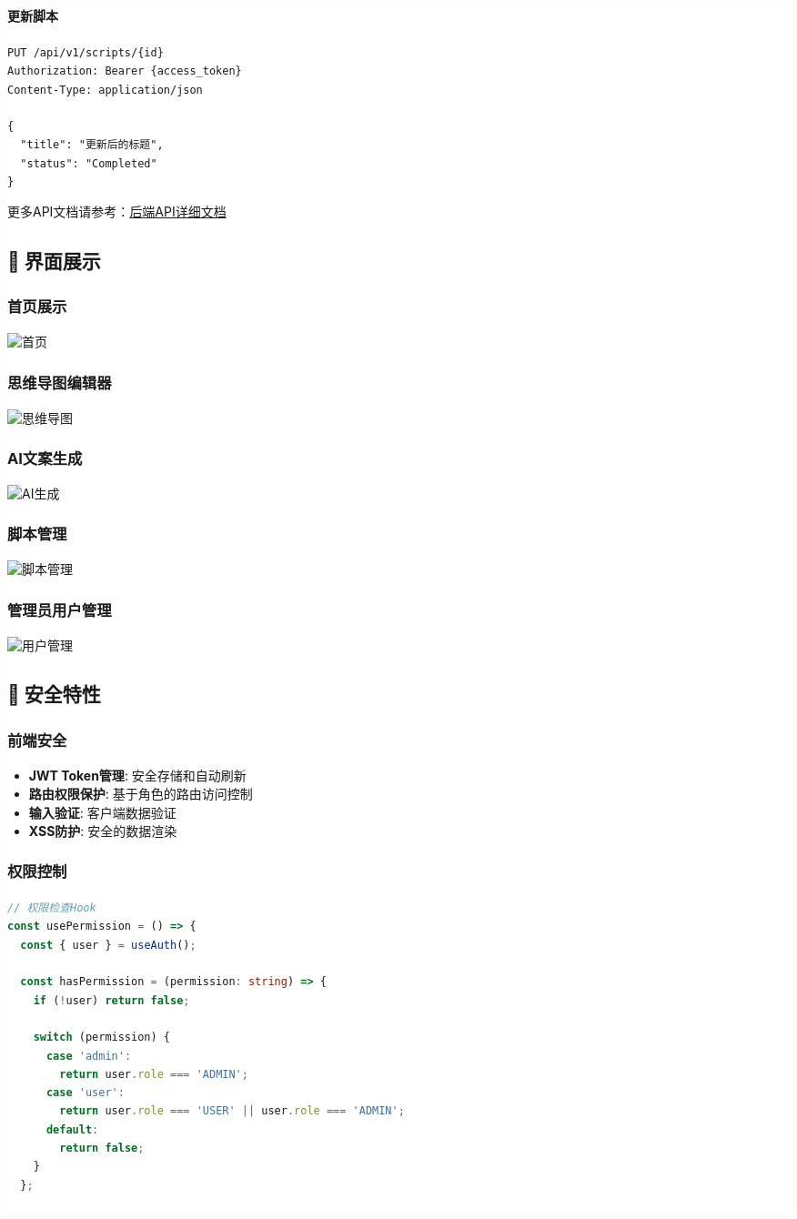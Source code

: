 #### 更新脚本
```http
PUT /api/v1/scripts/{id}
Authorization: Bearer {access_token}
Content-Type: application/json

{
  "title": "更新后的标题",
  "status": "Completed"
}
```

更多API文档请参考：[后端API详细文档](../BackendYTP/README.md)

## 🎨 界面展示

### 首页展示
![首页](./docs/images/homepage.png)

### 思维导图编辑器
![思维导图](./docs/images/mindmap-editor.png)

### AI文案生成
![AI生成](./docs/images/ai-generation.png)

### 脚本管理
![脚本管理](./docs/images/script-management.png)

### 管理员用户管理
![用户管理](./docs/images/admin-user-management.png)

## 🔐 安全特性

### 前端安全
- **JWT Token管理**: 安全存储和自动刷新
- **路由权限保护**: 基于角色的路由访问控制
- **输入验证**: 客户端数据验证
- **XSS防护**: 安全的数据渲染

### 权限控制
```typescript
// 权限检查Hook
const usePermission = () => {
  const { user } = useAuth();
  
  const hasPermission = (permission: string) => {
    if (!user) return false;
    
    switch (permission) {
      case 'admin':
        return user.role === 'ADMIN';
      case 'user':
        return user.role === 'USER' || user.role === 'ADMIN';
      default:
        return false;
    }
  };
  
```